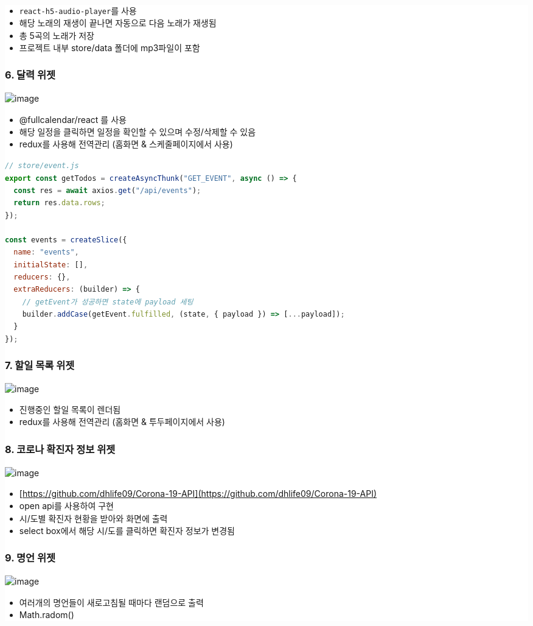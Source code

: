 - `react-h5-audio-player`를 사용
- 해당 노래의 재생이 끝나면 자동으로 다음 노래가 재생됨
- 총 5곡의 노래가 저장
- 프로젝트 내부 store/data 폴더에 mp3파일이 포함

### 6. 달력 위젯

![image](https://github.com/hyemin12/vanillaJS-wordle-app/assets/66300732/b17cc5b2-a649-440b-993e-a11f8e58eec2)

- @fullcalendar/react 를 사용
- 해당 일정을 클릭하면 일정을 확인할 수 있으며 수정/삭제할 수 있음
- redux를 사용해 전역관리 (홈화면 & 스케줄페이지에서 사용)

```js
// store/event.js
export const getTodos = createAsyncThunk("GET_EVENT", async () => {
  const res = await axios.get("/api/events");
  return res.data.rows;
});

const events = createSlice({
  name: "events",
  initialState: [],
  reducers: {},
  extraReducers: (builder) => {
    // getEvent가 성공하면 state에 payload 세팅
    builder.addCase(getEvent.fulfilled, (state, { payload }) => [...payload]);
  }
});
```

### 7. 할일 목록 위젯

![image](https://github.com/hyemin12/vanillaJS-wordle-app/assets/66300732/cb45a4a6-066d-4074-80a8-f9bc3e1d8d68)

- 진행중인 할일 목록이 렌더됨
- redux를 사용해 전역관리 (홈화면 & 투두페이지에서 사용)

### 8. 코로나 확진자 정보 위젯

![image](https://github.com/hyemin12/vanillaJS-wordle-app/assets/66300732/860f7958-143a-48fa-b1c7-bc6b33dc0f7a)

- [https://github.com/dhlife09/Corona-19-API](https://github.com/dhlife09/Corona-19-API)
- open api를 사용하여 구현
- 시/도별 확진자 현황을 받아와 화면에 출력
- select box에서 해당 시/도를 클릭하면 확진자 정보가 변경됨

### 9. 명언 위젯

![image](https://github.com/hyemin12/vanillaJS-wordle-app/assets/66300732/8f0b5ec5-75c3-4fef-b88d-7769be2b9a97)

- 여러개의 명언들이 새로고침될 때마다 랜덤으로 출력
- Math.radom()
